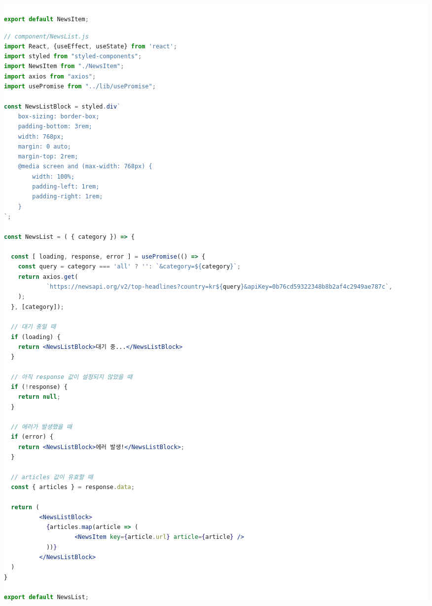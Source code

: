 ```jsx

export default NewsItem;
```

```jsx
// component/NewsList.js
import React, {useEffect, useState} from 'react';
import styled from "styled-components";
import NewsItem from "./NewsItem";
import axios from "axios";
import usePromise from "../lib/usePromise";

const NewsListBlock = styled.div`
    box-sizing: border-box;
    padding-bottom: 3rem;
    width: 768px;
    margin: 0 auto;
    margin-top: 2rem;
    @media screen and (max-width: 768px) {
        width: 100%;
        padding-left: 1rem;
        padding-right: 1rem;
    }
`;

const NewsList = ( { category }) => {

  const [ loading, response, error ] = usePromise(() => {
    const query = category === 'all' ? '': `&category=${category}`;
    return axios.get(
            `https://newsapi.org/v2/top-headlines?country=kr${query}&apiKey=0b76cd59322348b8b2af4c2949ae787c`,
    );
  }, [category]);

  // 대기 중일 때
  if (loading) {
    return <NewsListBlock>대기 중...</NewsListBlock>
  }

  // 아직 response 값이 설정되지 않았을 때
  if (!response) {
    return null;
  }

  // 에러가 발생했을 때
  if (error) {
    return <NewsListBlock>에러 발생!</NewsListBlock>;
  }

  // articles 값이 유효할 때
  const { articles } = response.data;

  return (
          <NewsListBlock>
            {articles.map(article => (
                    <NewsItem key={article.url} article={article} />
            ))}
          </NewsListBlock>
  )
}

export default NewsList;
```